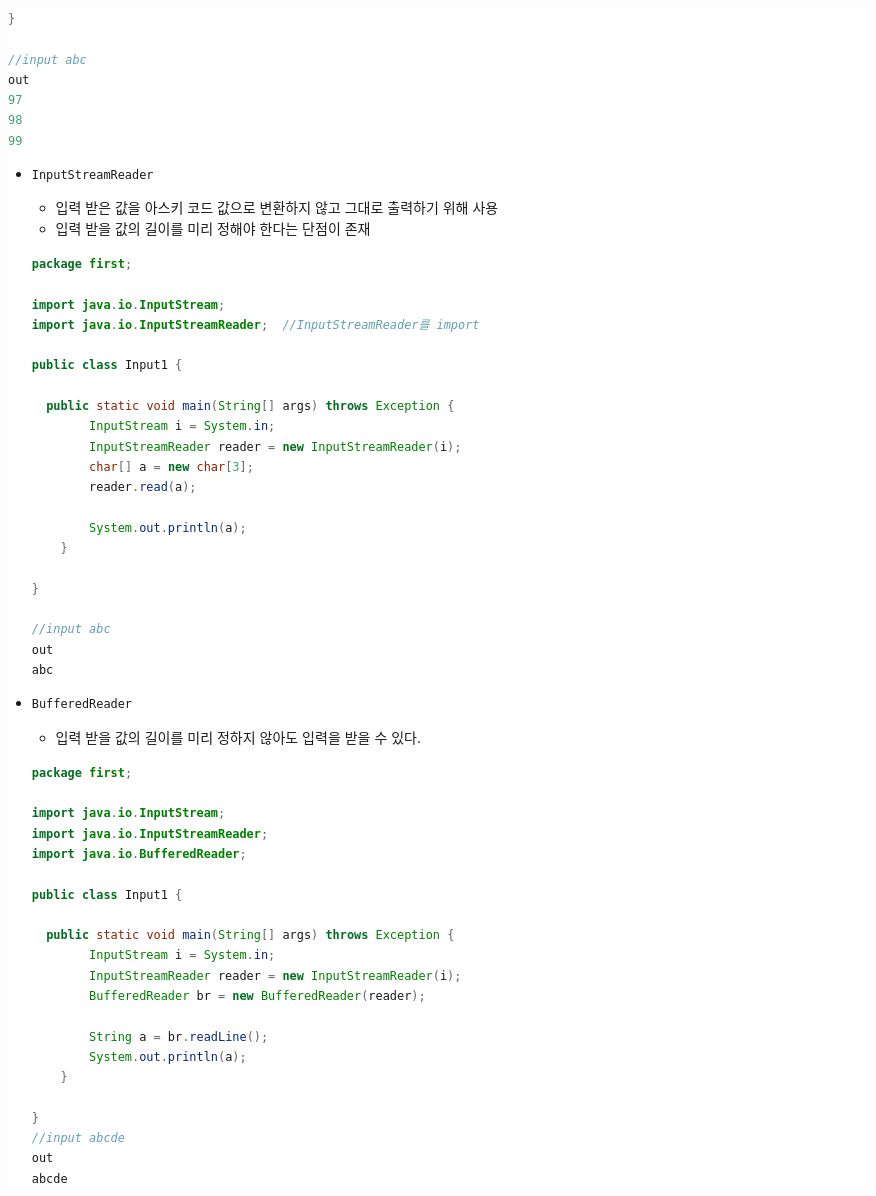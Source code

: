   ```java
  }
  
  //input abc
  out
  97
  98
  99
  ```

  

- `InputStreamReader`

  - 입력 받은 값을 아스키 코드 값으로 변환하지 않고 그대로 출력하기 위해 사용
  - 입력 받을 값의 길이를 미리 정해야 한다는 단점이 존재

  ```java
  package first;
  
  import java.io.InputStream;
  import java.io.InputStreamReader;  //InputStreamReader를 import
  
  public class Input1 {
  
  	public static void main(String[] args) throws Exception {
          InputStream i = System.in;
          InputStreamReader reader = new InputStreamReader(i);
          char[] a = new char[3];
          reader.read(a);
  
          System.out.println(a);
      }
  
  }
  
  //input abc
  out
  abc
  ```

  

- `BufferedReader`

  - 입력 받을 값의 길이를 미리 정하지 않아도 입력을 받을 수 있다.

  ```java
  package first;
  
  import java.io.InputStream;
  import java.io.InputStreamReader;
  import java.io.BufferedReader;
  
  public class Input1 {
  
  	public static void main(String[] args) throws Exception {
          InputStream i = System.in;
          InputStreamReader reader = new InputStreamReader(i);
          BufferedReader br = new BufferedReader(reader);
  
          String a = br.readLine();
          System.out.println(a);
      }
  
  }
  //input abcde
  out
  abcde
  ```